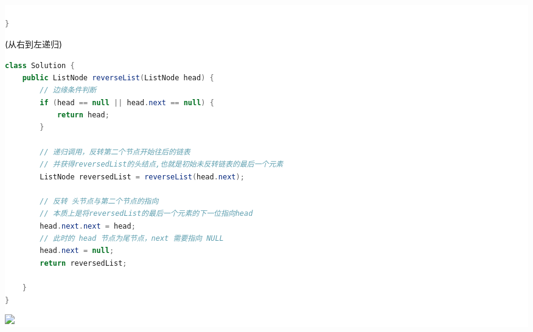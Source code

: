 ```java

}
```





(从右到左递归)

```java
class Solution {
    public ListNode reverseList(ListNode head) {
        // 边缘条件判断
        if (head == null || head.next == null) {
            return head;
        }

        // 递归调用，反转第二个节点开始往后的链表
        // 并获得reversedList的头结点,也就是初始未反转链表的最后一个元素
        ListNode reversedList = reverseList(head.next);

        // 反转 头节点与第二个节点的指向
        // 本质上是将reversedList的最后一个元素的下一位指向head
        head.next.next = head;
        // 此时的 head 节点为尾节点，next 需要指向 NULL
        head.next = null;
        return reversedList;

    }
}
```









![](https://code-thinking-1253855093.file.myqcloud.com/pics/%E6%95%B0%E7%BB%84%E6%80%BB%E7%BB%93.png)









